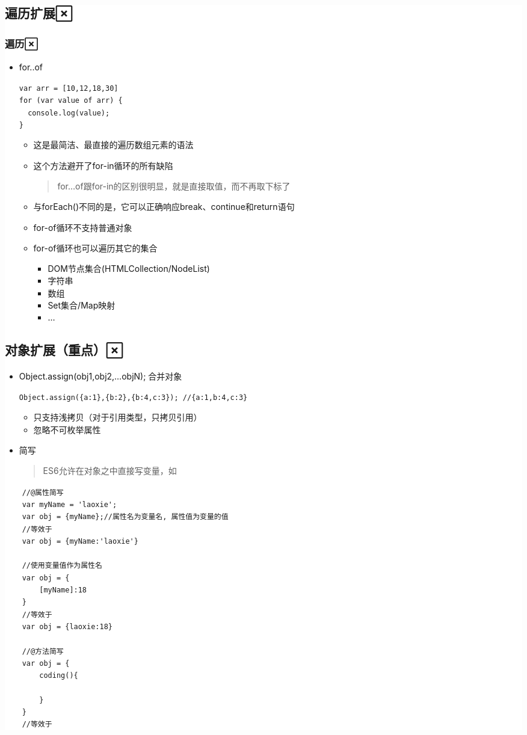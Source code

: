 ## 遍历扩展[](#_5)

### 遍历[](#_6)

- for..of

  ```
  var arr = [10,12,18,30]
  for (var value of arr) {
    console.log(value);
  }
  ```



  - 这是最简洁、最直接的遍历数组元素的语法

  - 这个方法避开了for-in循环的所有缺陷

    > for…of跟for-in的区别很明显，就是直接取值，而不再取下标了

  - 与forEach()不同的是，它可以正确响应break、continue和return语句

  - for-of循环不支持普通对象

  - for-of循环也可以遍历其它的集合

    - DOM节点集合(HTMLCollection/NodeList)
    - 字符串
    - 数组
    - Set集合/Map映射
    - …

## 对象扩展（重点）[](#_7)

- Object.assign(obj1,obj2,…objN); 合并对象

  ```
  Object.assign({a:1},{b:2},{b:4,c:3}); //{a:1,b:4,c:3}
  ```



  - 只支持浅拷贝（对于引用类型，只拷贝引用）
  - 忽略不可枚举属性

- 简写

  > ES6允许在对象之中直接写变量，如

```
    //@属性简写
    var myName = 'laoxie';
    var obj = {myName};//属性名为变量名, 属性值为变量的值
    //等效于
    var obj = {myName:'laoxie'}

    //使用变量值作为属性名
    var obj = {
        [myName]:18
    }
    //等效于
    var obj = {laoxie:18}

    //@方法简写
    var obj = {
        coding(){

        }
    }
    //等效于
```